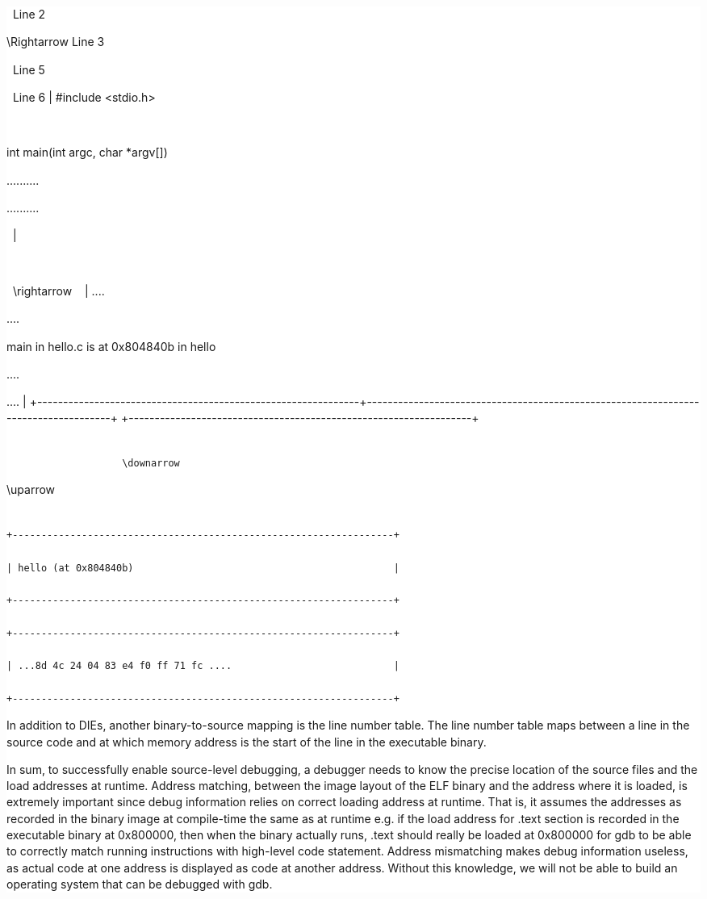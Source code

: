   Line 2

\Rightarrow
 Line 3

  Line 5

  Line 6  | #include <stdio.h>

 

int main(int argc, char *argv[])

..........

..........

  |   

 

  \rightarrow
    | ....

....

main in hello.c is at 0x804840b in hello

....

.... |
+--------------------------------------------------------------+------------------------------------------------------------------------------------+                          +------------------------------------------------------------------+
                                                                                                                                                                                                                                                   
                                                                                                                                                                                                     \downarrow
\uparrow
                          
                                                                                                                                                                                                                                                   
                                                                                                                                                                               +------------------------------------------------------------------+
                                                                                                                                                                               | hello (at 0x804840b)                                             |
                                                                                                                                                                               +------------------------------------------------------------------+
                                                                                                                                                                               +------------------------------------------------------------------+
                                                                                                                                                                               | ...8d 4c 24 04 83 e4 f0 ff 71 fc ....                            |
                                                                                                                                                                               +------------------------------------------------------------------+






In addition to DIEs, another binary-to-source mapping is the line 
number table. The line number table maps between a line in the 
source code and at which memory address is the start of the line 
in the executable binary.

In sum, to successfully enable source-level debugging, a debugger 
needs to know the precise location of the source files and the 
load addresses at runtime. Address matching, between the image 
layout of the ELF binary and the address where it is loaded, is 
extremely important since debug information relies on correct 
loading address at runtime. That is, it assumes the addresses as 
recorded in the binary image at compile-time the same as at 
runtime e.g. if the load address for .text section is recorded in 
the executable binary at 0x800000, then when the binary actually 
runs, .text should really be loaded at 0x800000 for gdb to be 
able to correctly match running instructions with high-level code 
statement. Address mismatching makes debug information useless, 
as actual code at one address is displayed as code at another 
address. Without this knowledge, we will not be able to build an 
operating system that can be debugged with gdb.
